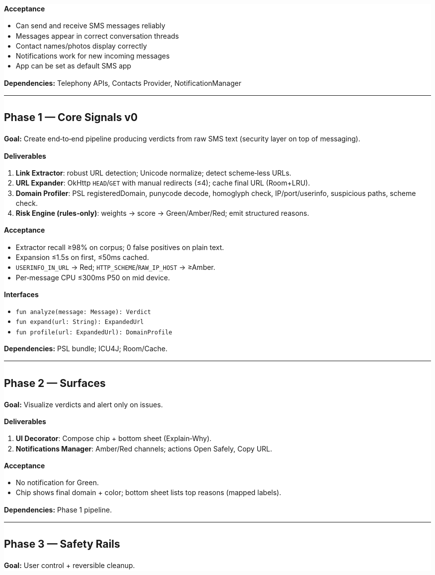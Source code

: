 **Acceptance**
- Can send and receive SMS messages reliably
- Messages appear in correct conversation threads
- Contact names/photos display correctly
- Notifications work for new incoming messages
- App can be set as default SMS app

**Dependencies:** Telephony APIs, Contacts Provider, NotificationManager

---

## Phase 1 — Core Signals v0
**Goal:** Create end‑to‑end pipeline producing verdicts from raw SMS text (security layer on top of messaging).

**Deliverables**
1. **Link Extractor**: robust URL detection; Unicode normalize; detect scheme‑less URLs.  
2. **URL Expander**: OkHttp `HEAD`/`GET` with manual redirects (≤4); cache final URL (Room+LRU).  
3. **Domain Profiler**: PSL registeredDomain, punycode decode, homoglyph check, IP/port/userinfo, suspicious paths, scheme check.  
4. **Risk Engine (rules‑only)**: weights → score → Green/Amber/Red; emit structured reasons.

**Acceptance**
- Extractor recall ≥98% on corpus; 0 false positives on plain text.  
- Expansion ≤1.5s on first, ≤50ms cached.  
- `USERINFO_IN_URL` → Red; `HTTP_SCHEME`/`RAW_IP_HOST` → ≥Amber.  
- Per‑message CPU ≤300ms P50 on mid device.

**Interfaces**
- `fun analyze(message: Message): Verdict`  
- `fun expand(url: String): ExpandedUrl`  
- `fun profile(url: ExpandedUrl): DomainProfile`

**Dependencies:** PSL bundle; ICU4J; Room/Cache.

---

## Phase 2 — Surfaces
**Goal:** Visualize verdicts and alert only on issues.

**Deliverables**
1. **UI Decorator**: Compose chip + bottom sheet (Explain‑Why).  
2. **Notifications Manager**: Amber/Red channels; actions Open Safely, Copy URL.

**Acceptance**
- No notification for Green.  
- Chip shows final domain + color; bottom sheet lists top reasons (mapped labels).

**Dependencies:** Phase 1 pipeline.

---

## Phase 3 — Safety Rails
**Goal:** User control + reversible cleanup.
